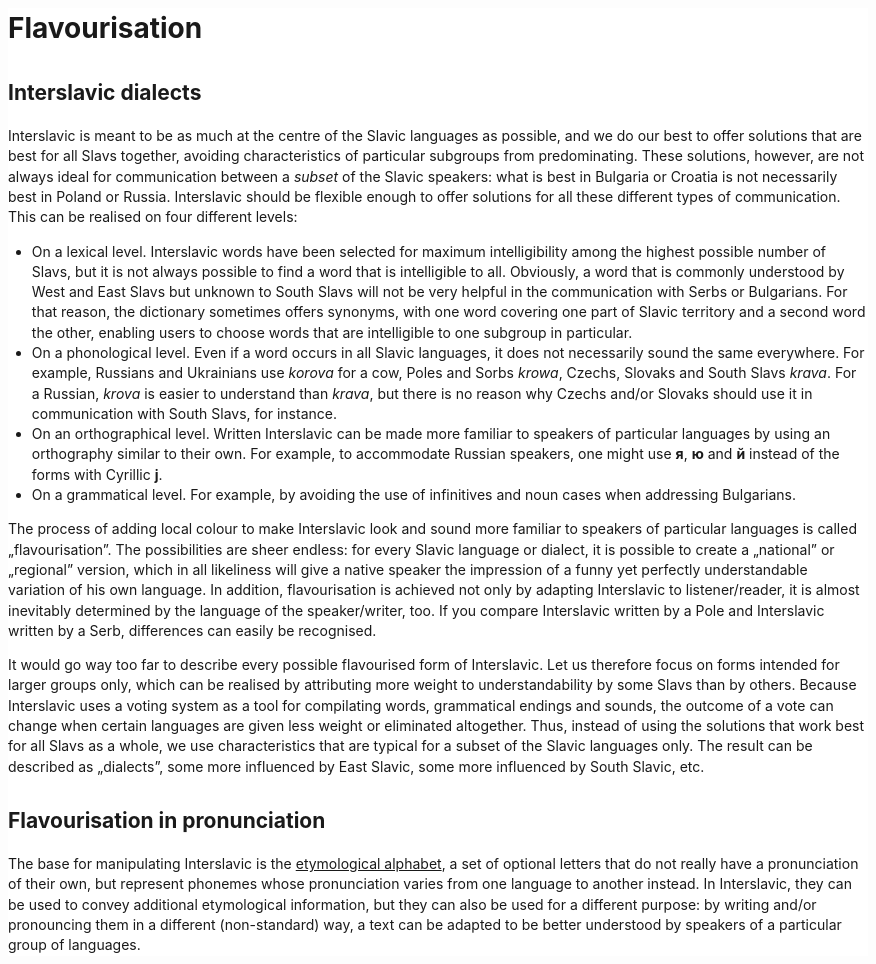 # Flavourisation

## Interslavic dialects

Interslavic is meant to be as much at the centre of the Slavic languages as possible, and we do our best to offer solutions that are best for all Slavs together, avoiding characteristics of particular subgroups from predominating. These solutions, however, are not always ideal for communication between a _subset_ of the Slavic speakers: what is best in Bulgaria or Croatia is not necessarily best in Poland or Russia. Interslavic should be flexible enough to offer solutions for all these different types of communication. This can be realised on four different levels:

* On a lexical level. Interslavic words have been selected for maximum intelligibility among the highest possible number of Slavs, but it is not always possible to find a word that is intelligible to all. Obviously, a word that is commonly understood by West and East Slavs but unknown to South Slavs will not be very helpful in the communication with Serbs or Bulgarians. For that reason, the dictionary sometimes offers synonyms, with one word covering one part of Slavic territory and a second word the other, enabling users to choose words that are intelligible to one subgroup in particular.
* On a phonological level. Even if a word occurs in all Slavic languages, it does not necessarily sound the same everywhere. For example, Russians and Ukrainians use _korova_ for a cow, Poles and Sorbs _krowa_, Czechs, Slovaks and South Slavs _krava_. For a Russian, _krova_ is easier to understand than _krava_, but there is no reason why Czechs and/or Slovaks should use it in communication with South Slavs, for instance.
* On an orthographical level. Written Interslavic can be made more familiar to speakers of particular languages by using an orthography similar to their own. For example, to accommodate Russian speakers, one might use **я**, **ю** and **й** instead of the forms with Cyrillic **ј**.
* On a grammatical level. For example, by avoiding the use of infinitives and noun cases when addressing Bulgarians.

The process of adding local colour to make Interslavic look and sound more familiar to speakers of particular languages is called „flavourisation”. The possibilities are sheer endless: for every Slavic language or dialect, it is possible to create a „national” or „regional” version, which in all likeliness will give a native speaker the impression of a funny yet perfectly understandable variation of his own language. In addition, flavourisation is achieved not only by adapting Interslavic to listener/reader, it is almost inevitably determined by the language of the speaker/writer, too. If you compare Interslavic written by a Pole and Interslavic written by a Serb, differences can easily be recognised.

It would go way too far to describe every possible flavourised form of Interslavic. Let us therefore focus on forms intended for larger groups only, which can be realised by attributing more weight to understandability by some Slavs than by others. Because Interslavic uses a voting system as a tool for compilating words, grammatical endings and sounds, the outcome of a vote can change when certain languages are given less weight or eliminated altogether. Thus, instead of using the solutions that work best for all Slavs as a whole, we use characteristics that are typical for a subset of the Slavic languages only. The result can be described as „dialects”, some more influenced by East Slavic, some more influenced by South Slavic, etc.

## Flavourisation in pronunciation

The base for manipulating Interslavic is the [etymological alphabet](../grammar/orthography.md#etymological-alphabet), a set of optional letters that do not really have a pronunciation of their own, but represent phonemes whose pronunciation varies from one language to another instead. In Interslavic, they can be used to convey additional etymological information, but they can also be used for a different purpose: by writing and/or pronouncing them in a different (non-standard) way, a text can be adapted to be better understood by speakers of a particular group of languages.
